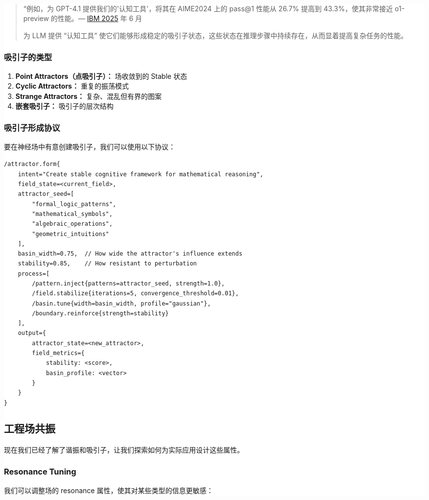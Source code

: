> “例如，为 GPT-4.1 提供我们的'认知工具'，将其在 AIME2024 上的 pass@1 性能从 26.7% 提高到 43.3%，使其非常接近 o1-preview 的性能。— [IBM 2025](https://www.arxiv.org/pdf/2506.12115)  年 6 月
>
> 
> 为 LLM 提供 “认知工具” 使它们能够形成稳定的吸引子状态，这些状态在推理步骤中持续存在，从而显着提高复杂任务的性能。

### 吸引子的类型

1. **Point Attractors（点吸引子）：** 场收敛到的 Stable 状态
2. **Cyclic Attractors：** 重复的振荡模式
3. **Strange Attractors：** 复杂、混乱但有界的图案
4. **嵌套吸引子：** 吸引子的层次结构

### 吸引子形成协议

要在神经场中有意创建吸引子，我们可以使用以下协议：

```
/attractor.form{
    intent="Create stable cognitive framework for mathematical reasoning",
    field_state=<current_field>,
    attractor_seed=[
        "formal_logic_patterns",
        "mathematical_symbols",
        "algebraic_operations",
        "geometric_intuitions"
    ],
    basin_width=0.75,  // How wide the attractor's influence extends
    stability=0.85,    // How resistant to perturbation
    process=[
        /pattern.inject{patterns=attractor_seed, strength=1.0},
        /field.stabilize{iterations=5, convergence_threshold=0.01},
        /basin.tune{width=basin_width, profile="gaussian"},
        /boundary.reinforce{strength=stability}
    ],
    output={
        attractor_state=<new_attractor>,
        field_metrics={
            stability: <score>,
            basin_profile: <vector>
        }
    }
}
```

## 工程场共振

现在我们已经了解了谐振和吸引子，让我们探索如何为实际应用设计这些属性。

### Resonance Tuning

我们可以调整场的 resonance 属性，使其对某些类型的信息更敏感：
